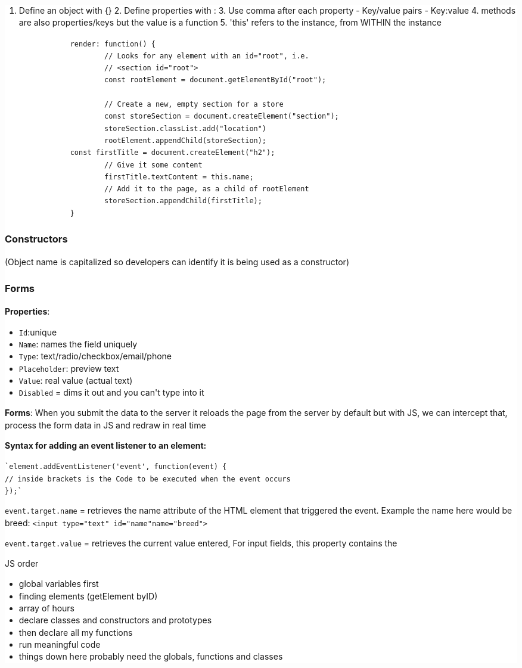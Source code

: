  1. Define an object with {}
      2. Define properties with :
      3. Use comma after each property
        - Key/value pairs -  Key:value
      4. methods are also properties/keys but the value is a function
      5. 'this' refers to the instance, from WITHIN the instance


                    render: function() {
                            // Looks for any element with an id="root", i.e.
                            // <section id="root">
                            const rootElement = document.getElementById("root");

                            // Create a new, empty section for a store
                            const storeSection = document.createElement("section");
                            storeSection.classList.add("location")
                            rootElement.appendChild(storeSection);
                    const firstTitle = document.createElement("h2");
                            // Give it some content
                            firstTitle.textContent = this.name;
                            // Add it to the page, as a child of rootElement
                            storeSection.appendChild(firstTitle);
                    }


### Constructors

(Object name is capitalized so developers can identify it is being used as a constructor)


### Forms

**Properties**:

- `Id`:unique
- `Name`: names the field uniquely
- `Type`: text/radio/checkbox/email/phone
- `Placeholder`: preview text
- `Value`: real value (actual text)
- `Disabled` = dims it out and you can't type into it

**Forms**: When you submit the data to the server it reloads the page from the server by default but with JS, we can intercept that, process the form data in JS and redraw in real time

**Syntax for adding an event listener to an element:**

    `element.addEventListener('event', function(event) {
    // inside brackets is the Code to be executed when the event occurs
    });`

`event.target.name` = retrieves the name attribute of the HTML element that triggered the event. Example the name here would be breed: `<input type="text" id="name"name="breed">`

`event.target.value` = retrieves the current value entered, For input fields, this property contains the



JS order

- global variables first
- finding elements (getElement byID)
- array of hours
- declare classes and constructors and prototypes
- then declare all my functions
- run meaningful code
- things down here probably need the globals, functions and classes
